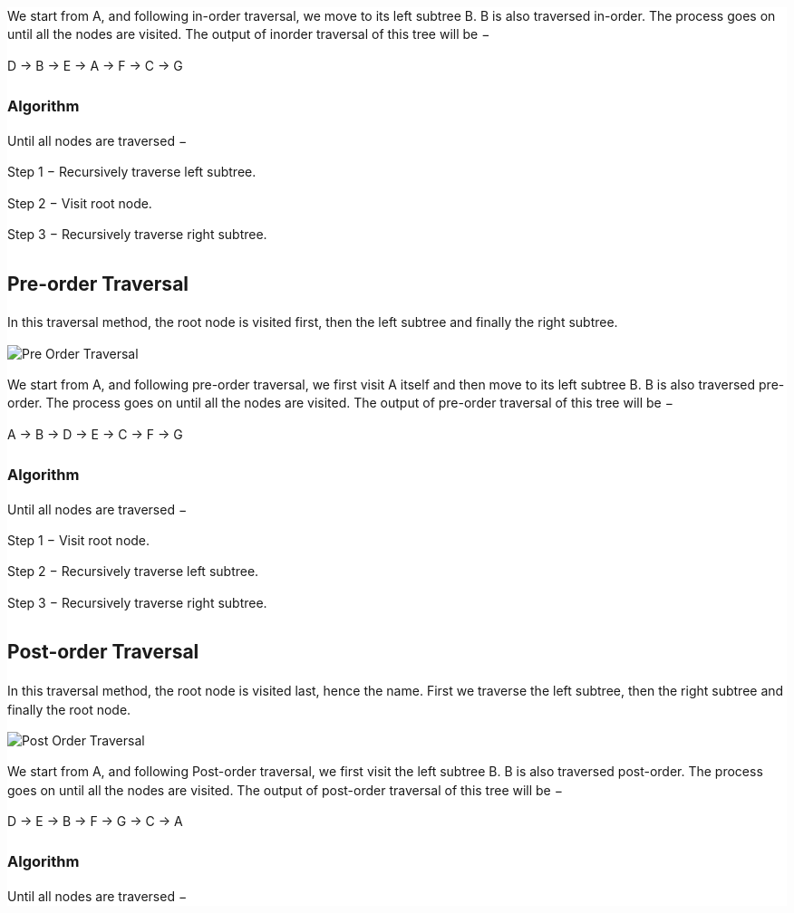 We start from A, and following in-order traversal, we move to its left subtree B. B is also traversed in-order. The process goes on until all the nodes are visited. The output of inorder traversal of this tree will be −

D → B → E → A → F → C → G

### Algorithm

Until all nodes are traversed −

Step 1 − Recursively traverse left subtree.

Step 2 − Visit root node.

Step 3 − Recursively traverse right subtree.

## Pre-order Traversal

In this traversal method, the root node is visited first, then the left subtree and finally the right subtree.

![Pre Order Traversal](https://lh6.googleusercontent.com/jOIfE7dQJKx8uHysm09oIxCBF6swQtqtvnaLI5z4qHfQuMepUPDkZp3sur81rnaIKfjRvWJmPX2wwY2eq3Fm9SWlrHsny--paoa_w3Go-au29T_SXJjy_2VE7vOoxw2nGioZrcyD)

We start from A, and following pre-order traversal, we first visit A itself and then move to its left subtree B. B is also traversed pre-order. The process goes on until all the nodes are visited. The output of pre-order traversal of this tree will be −

A → B → D → E → C → F → G

### Algorithm

Until all nodes are traversed −

Step 1 − Visit root node.

Step 2 − Recursively traverse left subtree.

Step 3 − Recursively traverse right subtree.
  
## Post-order Traversal

In this traversal method, the root node is visited last, hence the name. First we traverse the left subtree, then the right subtree and finally the root node.

![Post Order Traversal](https://lh3.googleusercontent.com/lb0NiSKy4PkNzublWOShE4Pc0pVkts8AfCujGTQFfiPHyYQe0dxJRRG1jOjWgd13myqD_vEfnhgUA-l7AAIAOwOT4otarhSROu8uZ88WW1NlJ_WOGXBFtDDWFn4w4Xd_6kKbWHbk)

We start from A, and following Post-order traversal, we first visit the left subtree B. B is also traversed post-order. The process goes on until all the nodes are visited. The output of post-order traversal of this tree will be −

D → E → B → F → G → C → A

### Algorithm

Until all nodes are traversed −
